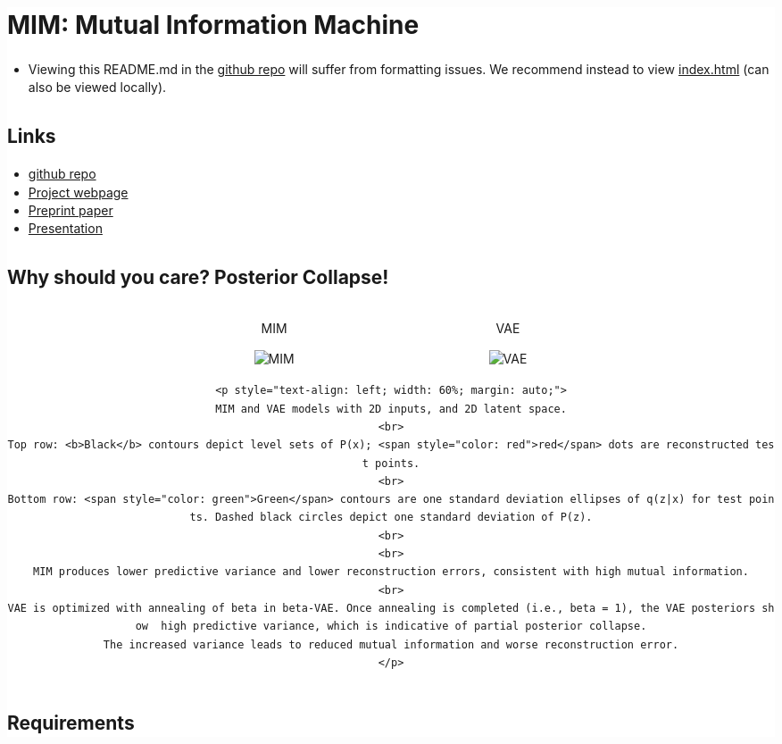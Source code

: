 # MIM: Mutual Information Machine

* Viewing this README.md in the <a href="https://github.com/seraphlabs-ca/MIM" target="_blank">github repo</a> will suffer from formatting issues. We recommend instead to view <a href="https://research.seraphlabs.ca/projects/mim/index.html" target="_blank">index.html</a> (can also be viewed locally).

## Links

* <a href="https://github.com/seraphlabs-ca/MIM" target="_blank">github repo</a>
* <a href="https://research.seraphlabs.ca/projects/mim/index.html" target="_blank">Project webpage</a>
* <a href="https://arxiv.org/abs/1910.03175" target="_blank">Preprint paper</a>
* <a href="https://research.seraphlabs.ca/presentations/mim-paper" target="_blank">Presentation</a>

## Why should you care? Posterior Collapse!

<div style="text-align: center; display:inline-block;">
    <div style="width: 30%; display:inline-block;">
        <p style="text-align: center;">MIM</p>
        <img width="100%" alt="MIM" src="images/show-off/toyMIM_z2_mim-samp_logvar6_mid-dim50_layers2_q-x0marginal_q-zx0_p-z0anchor_p-xz0_progress_reconstruction-video.gif">
    </div>
    <div style="width: 30%; display:inline-block;">
        <p style="text-align: center;">VAE</p>
        <img width="100%"  alt="VAE" src="images/show-off/toyVAE_z2_vae_logvar6_mid-dim50_layers2_q-x0marginal_q-zx0_p-z0anchor_p-xz0_progress_reconstruction-video.gif">
    </div>

    <p style="text-align: left; width: 60%; margin: auto;">
    MIM and VAE models with 2D inputs, and 2D latent space.
    <br>
    Top row: <b>Black</b> contours depict level sets of P(x); <span style="color: red">red</span> dots are reconstructed test points.
    <br>
    Bottom row: <span style="color: green">Green</span> contours are one standard deviation ellipses of q(z|x) for test points. Dashed black circles depict one standard deviation of P(z).
    <br>
    <br>
    MIM produces lower predictive variance and lower reconstruction errors, consistent with high mutual information.
    <br>
    VAE is optimized with annealing of beta in beta-VAE. Once annealing is completed (i.e., beta = 1), the VAE posteriors show  high predictive variance, which is indicative of partial posterior collapse.
    The increased variance leads to reduced mutual information and worse reconstruction error.
    </p>

</div>


## Requirements
